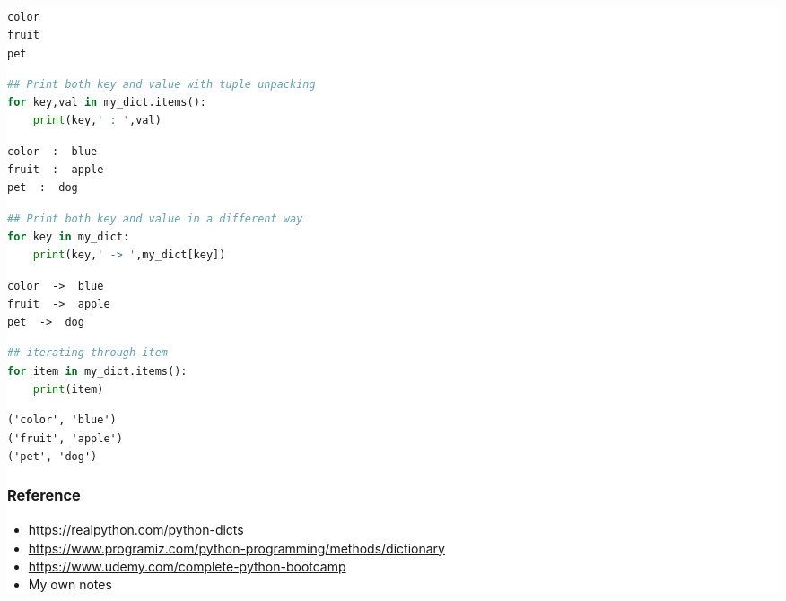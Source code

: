     color
    fruit
    pet



```python
## Print both key and value with tuple unpacking
for key,val in my_dict.items():
    print(key,' : ',val)
```

    color  :  blue
    fruit  :  apple
    pet  :  dog



```python
## Print both key and value in a different way
for key in my_dict:
    print(key,' -> ',my_dict[key])

```

    color  ->  blue
    fruit  ->  apple
    pet  ->  dog



```python
## iterating through item 
for item in my_dict.items():
    print(item)

```

    ('color', 'blue')
    ('fruit', 'apple')
    ('pet', 'dog')


### Reference
- https://realpython.com/python-dicts
- https://www.programiz.com/python-programming/methods/dictionary
- https://www.udemy.com/complete-python-bootcamp
- My own notes 


```python

```

